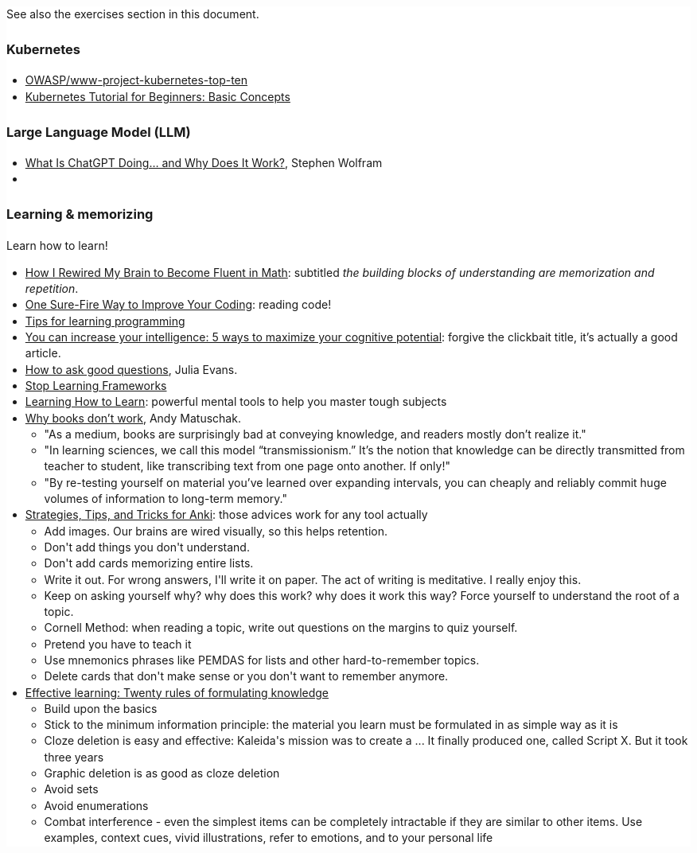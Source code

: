 See also the exercises section in this document.

### Kubernetes

- [OWASP/www-project-kubernetes-top-ten](https://github.com/OWASP/www-project-kubernetes-top-ten)
- [Kubernetes Tutorial for Beginners: Basic Concepts](https://spacelift.io/blog/kubernetes-tutorial)

### Large Language Model (LLM)

- [What Is ChatGPT Doing… and Why Does It Work?](https://writings.stephenwolfram.com/2023/02/what-is-chatgpt-doing-and-why-does-it-work/), Stephen Wolfram
-
### Learning & memorizing

Learn how to learn!

- [How I Rewired My Brain to Become Fluent in Math](https://nautil.us/how-i-rewired-my-brain-to-become-fluent-in-math-235085): subtitled _the building blocks of understanding are memorization and repetition_.
- [One Sure-Fire Way to Improve Your Coding](https://changelog.com/posts/one-sure-fire-way-to-improve-your-coding): reading code!
- [Tips for learning programming](http://blog.hiphipjorge.com/tips-for-learning-programming/)
- [You can increase your intelligence: 5 ways to maximize your cognitive potential](https://blogs.scientificamerican.com/guest-blog/you-can-increase-your-intelligence-5-ways-to-maximize-your-cognitive-potential/): forgive the clickbait title, it’s actually a good article.
- [How to ask good questions](https://jvns.ca/blog/good-questions/), Julia Evans.
- [Stop Learning Frameworks](https://sizovs.net/2018/12/17/stop-learning-frameworks/)
- [Learning How to Learn](https://www.coursera.org/learn/learning-how-to-learn): powerful mental tools to help you master tough subjects
- [Why books don’t work](https://andymatuschak.org/books/), Andy Matuschak.
  - "As a medium, books are surprisingly bad at conveying knowledge, and readers mostly don’t realize it."
  - "In learning sciences, we call this model “transmissionism.” It’s the notion that knowledge can be directly transmitted from teacher to student, like transcribing text from one page onto another. If only!"
  - "By re-testing yourself on material you’ve learned over expanding intervals, you can cheaply and reliably commit huge volumes of information to long-term memory."
- [Strategies, Tips, and Tricks for Anki](https://senrigan.io/blog/everything-i-know-strategies-tips-and-tricks-for-spaced-repetition-anki/): those advices work for any tool actually
  - Add images. Our brains are wired visually, so this helps retention.
  - Don't add things you don't understand.
  - Don't add cards memorizing entire lists.
  - Write it out. For wrong answers, I'll write it on paper. The act of writing is meditative. I really enjoy this.
  - Keep on asking yourself why? why does this work? why does it work this way? Force yourself to understand the root of a topic.
  - Cornell Method: when reading a topic, write out questions on the margins to quiz yourself.
  - Pretend you have to teach it
  - Use mnemonics phrases like PEMDAS for lists and other hard-to-remember topics.
  - Delete cards that don't make sense or you don't want to remember anymore.
- [Effective learning: Twenty rules of formulating knowledge](https://www.supermemo.com/en/archives1990-2015/articles/20rules)
  - Build upon the basics
  - Stick to the minimum information principle: the material you learn must be formulated in as simple way as it is
  - Cloze deletion is easy and effective: Kaleida's mission was to create a ... It finally produced one, called Script X. But it took three years
  - Graphic deletion is as good as cloze deletion
  - Avoid sets
  - Avoid enumerations
  - Combat interference - even the simplest items can be completely intractable if they are similar to other items. Use examples, context cues, vivid illustrations, refer to emotions, and to your personal life